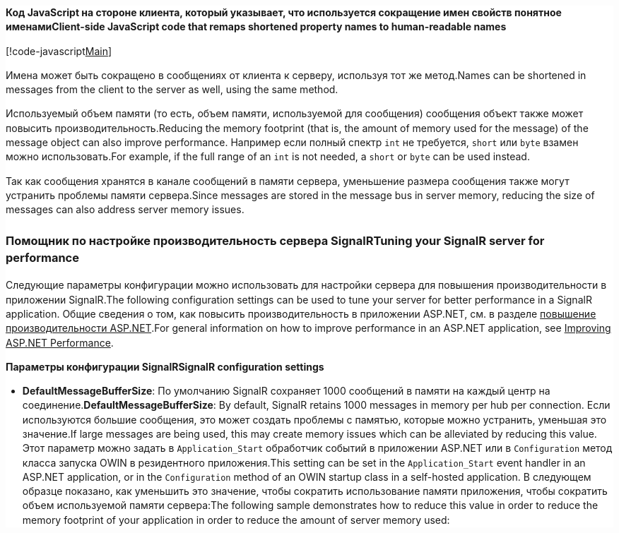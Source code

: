 <span data-ttu-id="1ac8a-137">**Код JavaScript на стороне клиента, который указывает, что используется сокращение имен свойств понятное именами**</span><span class="sxs-lookup"><span data-stu-id="1ac8a-137">**Client-side JavaScript code that remaps shortened property names to human-readable names**</span></span>

[!code-javascript[Main](signalr-performance/samples/sample2.js)]

<span data-ttu-id="1ac8a-138">Имена может быть сокращено в сообщениях от клиента к серверу, используя тот же метод.</span><span class="sxs-lookup"><span data-stu-id="1ac8a-138">Names can be shortened in messages from the client to the server as well, using the same method.</span></span>

<span data-ttu-id="1ac8a-139">Используемый объем памяти (то есть, объем памяти, используемой для сообщения) сообщения объект также может повысить производительность.</span><span class="sxs-lookup"><span data-stu-id="1ac8a-139">Reducing the memory footprint (that is, the amount of memory used for the message) of the message object can also improve performance.</span></span> <span data-ttu-id="1ac8a-140">Например если полный спектр `int` не требуется, `short` или `byte` взамен можно использовать.</span><span class="sxs-lookup"><span data-stu-id="1ac8a-140">For example, if the full range of an `int` is not needed, a `short` or `byte` can be used instead.</span></span>

<span data-ttu-id="1ac8a-141">Так как сообщения хранятся в канале сообщений в памяти сервера, уменьшение размера сообщения также могут устранить проблемы памяти сервера.</span><span class="sxs-lookup"><span data-stu-id="1ac8a-141">Since messages are stored in the message bus in server memory, reducing the size of messages can also address server memory issues.</span></span>

<a id="tuning"></a>

### <a name="tuning-your-signalr-server-for-performance"></a><span data-ttu-id="1ac8a-142">Помощник по настройке производительность сервера SignalR</span><span class="sxs-lookup"><span data-stu-id="1ac8a-142">Tuning your SignalR server for performance</span></span>

<span data-ttu-id="1ac8a-143">Следующие параметры конфигурации можно использовать для настройки сервера для повышения производительности в приложении SignalR.</span><span class="sxs-lookup"><span data-stu-id="1ac8a-143">The following configuration settings can be used to tune your server for better performance in a SignalR application.</span></span> <span data-ttu-id="1ac8a-144">Общие сведения о том, как повысить производительность в приложении ASP.NET, см. в разделе [повышение производительности ASP.NET](https://msdn.microsoft.com/library/ff647787.aspx).</span><span class="sxs-lookup"><span data-stu-id="1ac8a-144">For general information on how to improve performance in an ASP.NET application, see [Improving ASP.NET Performance](https://msdn.microsoft.com/library/ff647787.aspx).</span></span>

<span data-ttu-id="1ac8a-145">**Параметры конфигурации SignalR**</span><span class="sxs-lookup"><span data-stu-id="1ac8a-145">**SignalR configuration settings**</span></span>

- <span data-ttu-id="1ac8a-146">**DefaultMessageBufferSize**: По умолчанию SignalR сохраняет 1000 сообщений в памяти на каждый центр на соединение.</span><span class="sxs-lookup"><span data-stu-id="1ac8a-146">**DefaultMessageBufferSize**: By default, SignalR retains 1000 messages in memory per hub per connection.</span></span> <span data-ttu-id="1ac8a-147">Если используются большие сообщения, это может создать проблемы с памятью, которые можно устранить, уменьшая это значение.</span><span class="sxs-lookup"><span data-stu-id="1ac8a-147">If large messages are being used, this may create memory issues which can be alleviated by reducing this value.</span></span> <span data-ttu-id="1ac8a-148">Этот параметр можно задать в `Application_Start` обработчик событий в приложении ASP.NET или в `Configuration` метод класса запуска OWIN в резидентного приложения.</span><span class="sxs-lookup"><span data-stu-id="1ac8a-148">This setting can be set in the `Application_Start` event handler in an ASP.NET application, or in the `Configuration` method of an OWIN startup class in a self-hosted application.</span></span> <span data-ttu-id="1ac8a-149">В следующем образце показано, как уменьшить это значение, чтобы сократить использование памяти приложения, чтобы сократить объем используемой памяти сервера:</span><span class="sxs-lookup"><span data-stu-id="1ac8a-149">The following sample demonstrates how to reduce this value in order to reduce the memory footprint of your application in order to reduce the amount of server memory used:</span></span>
